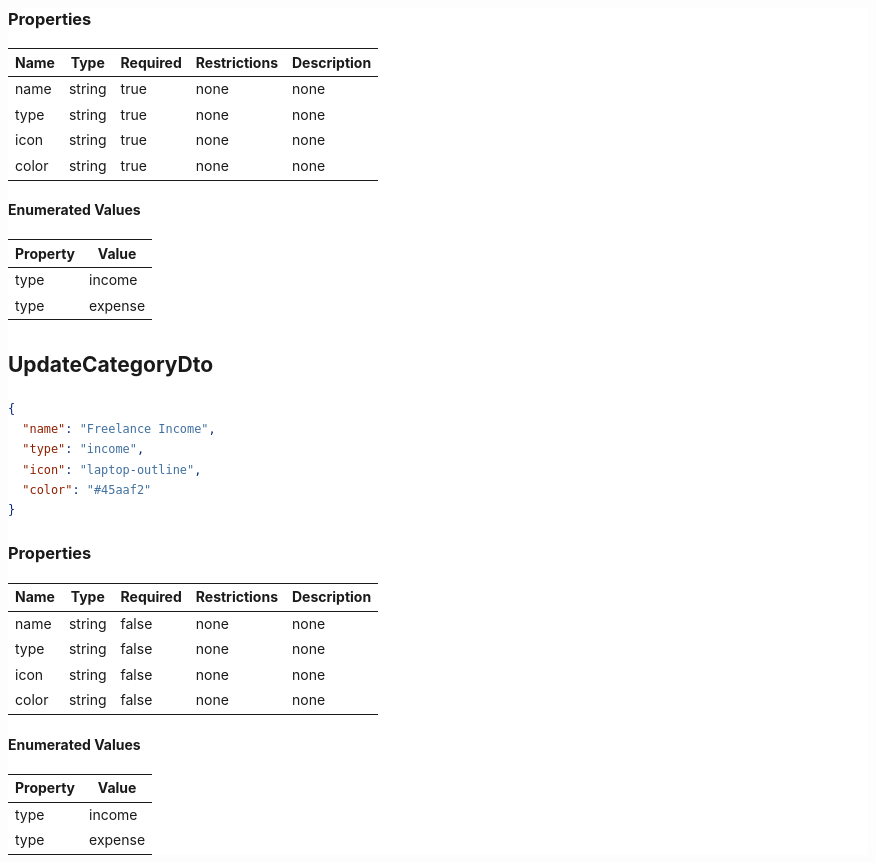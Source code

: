### Properties

|Name|Type|Required|Restrictions|Description|
|---|---|---|---|---|
|name|string|true|none|none|
|type|string|true|none|none|
|icon|string|true|none|none|
|color|string|true|none|none|

#### Enumerated Values

|Property|Value|
|---|---|
|type|income|
|type|expense|

<h2 id="tocS_UpdateCategoryDto">UpdateCategoryDto</h2>

<a id="schemaupdatecategorydto"></a>
<a id="schema_UpdateCategoryDto"></a>
<a id="tocSupdatecategorydto"></a>
<a id="tocsupdatecategorydto"></a>

```json
{
  "name": "Freelance Income",
  "type": "income",
  "icon": "laptop-outline",
  "color": "#45aaf2"
}

```

### Properties

|Name|Type|Required|Restrictions|Description|
|---|---|---|---|---|
|name|string|false|none|none|
|type|string|false|none|none|
|icon|string|false|none|none|
|color|string|false|none|none|

#### Enumerated Values

|Property|Value|
|---|---|
|type|income|
|type|expense|
